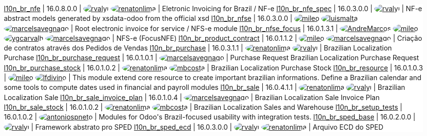 [l10n_br_nfe](l10n_br_nfe/) | 16.0.8.0.0 | <a href='https://github.com/rvalyi'><img src='https://github.com/rvalyi.png' width='32' height='32' style='border-radius:50%;' alt='rvalyi'/></a> <a href='https://github.com/renatonlima'><img src='https://github.com/renatonlima.png' width='32' height='32' style='border-radius:50%;' alt='renatonlima'/></a> | Eletronic Invoicing for Brazil / NF-e
[l10n_br_nfe_spec](l10n_br_nfe_spec/) | 16.0.3.0.0 | <a href='https://github.com/rvalyi'><img src='https://github.com/rvalyi.png' width='32' height='32' style='border-radius:50%;' alt='rvalyi'/></a> | NF-e abstract models generated by xsdata-odoo from the official xsd
[l10n_br_nfse](l10n_br_nfse/) | 16.0.3.0.0 | <a href='https://github.com/mileo'><img src='https://github.com/mileo.png' width='32' height='32' style='border-radius:50%;' alt='mileo'/></a> <a href='https://github.com/luismalta'><img src='https://github.com/luismalta.png' width='32' height='32' style='border-radius:50%;' alt='luismalta'/></a> <a href='https://github.com/marcelsavegnago'><img src='https://github.com/marcelsavegnago.png' width='32' height='32' style='border-radius:50%;' alt='marcelsavegnago'/></a> | Root electronic invoice for service / NFS-e module
[l10n_br_nfse_focus](l10n_br_nfse_focus/) | 16.0.1.3.1 | <a href='https://github.com/AndreMarcos'><img src='https://github.com/AndreMarcos.png' width='32' height='32' style='border-radius:50%;' alt='AndreMarcos'/></a> <a href='https://github.com/mileo'><img src='https://github.com/mileo.png' width='32' height='32' style='border-radius:50%;' alt='mileo'/></a> <a href='https://github.com/ygcarvalh'><img src='https://github.com/ygcarvalh.png' width='32' height='32' style='border-radius:50%;' alt='ygcarvalh'/></a> <a href='https://github.com/marcelsavegnago'><img src='https://github.com/marcelsavegnago.png' width='32' height='32' style='border-radius:50%;' alt='marcelsavegnago'/></a> | NFS-e (FocusNFE)
[l10n_br_product_contract](l10n_br_product_contract/) | 16.0.1.1.2 | <a href='https://github.com/mileo'><img src='https://github.com/mileo.png' width='32' height='32' style='border-radius:50%;' alt='mileo'/></a> <a href='https://github.com/marcelsavegnago'><img src='https://github.com/marcelsavegnago.png' width='32' height='32' style='border-radius:50%;' alt='marcelsavegnago'/></a> | Criação de contratos através dos Pedidos de Vendas
[l10n_br_purchase](l10n_br_purchase/) | 16.0.3.1.1 | <a href='https://github.com/renatonlima'><img src='https://github.com/renatonlima.png' width='32' height='32' style='border-radius:50%;' alt='renatonlima'/></a> <a href='https://github.com/rvalyi'><img src='https://github.com/rvalyi.png' width='32' height='32' style='border-radius:50%;' alt='rvalyi'/></a> | Brazilian Localization Purchase
[l10n_br_purchase_request](l10n_br_purchase_request/) | 16.0.1.0.1 | <a href='https://github.com/marcelsavegnago'><img src='https://github.com/marcelsavegnago.png' width='32' height='32' style='border-radius:50%;' alt='marcelsavegnago'/></a> | Purchase Request Brazilian Localization Purchase Request
[l10n_br_purchase_stock](l10n_br_purchase_stock/) | 16.0.1.0.2 | <a href='https://github.com/renatonlima'><img src='https://github.com/renatonlima.png' width='32' height='32' style='border-radius:50%;' alt='renatonlima'/></a> <a href='https://github.com/mbcosta'><img src='https://github.com/mbcosta.png' width='32' height='32' style='border-radius:50%;' alt='mbcosta'/></a> | Brazilian Localization Purchase Stock
[l10n_br_resource](l10n_br_resource/) | 16.0.1.0.3 | <a href='https://github.com/mileo'><img src='https://github.com/mileo.png' width='32' height='32' style='border-radius:50%;' alt='mileo'/></a> <a href='https://github.com/lfdivino'><img src='https://github.com/lfdivino.png' width='32' height='32' style='border-radius:50%;' alt='lfdivino'/></a> | This module extend core resource to create important brazilian informations. Define a Brazilian calendar and some tools to compute dates used in financial and payroll modules
[l10n_br_sale](l10n_br_sale/) | 16.0.4.1.1 | <a href='https://github.com/renatonlima'><img src='https://github.com/renatonlima.png' width='32' height='32' style='border-radius:50%;' alt='renatonlima'/></a> <a href='https://github.com/rvalyi'><img src='https://github.com/rvalyi.png' width='32' height='32' style='border-radius:50%;' alt='rvalyi'/></a> | Brazilian Localization Sale
[l10n_br_sale_invoice_plan](l10n_br_sale_invoice_plan/) | 16.0.1.0.4 | <a href='https://github.com/marcelsavegnago'><img src='https://github.com/marcelsavegnago.png' width='32' height='32' style='border-radius:50%;' alt='marcelsavegnago'/></a> | Brazilian Localization Sale Invoice Plan
[l10n_br_sale_stock](l10n_br_sale_stock/) | 16.0.1.0.2 | <a href='https://github.com/renatonlima'><img src='https://github.com/renatonlima.png' width='32' height='32' style='border-radius:50%;' alt='renatonlima'/></a> <a href='https://github.com/mbcosta'><img src='https://github.com/mbcosta.png' width='32' height='32' style='border-radius:50%;' alt='mbcosta'/></a> | Brazilian Localization Sales and Warehouse
[l10n_br_setup_tests](l10n_br_setup_tests/) | 16.0.1.0.2 | <a href='https://github.com/antoniospneto'><img src='https://github.com/antoniospneto.png' width='32' height='32' style='border-radius:50%;' alt='antoniospneto'/></a> | Modules for Odoo's Brazil-focused usability with integration tests.
[l10n_br_sped_base](l10n_br_sped_base/) | 16.0.2.0.0 | <a href='https://github.com/rvalyi'><img src='https://github.com/rvalyi.png' width='32' height='32' style='border-radius:50%;' alt='rvalyi'/></a> | Framework abstrato pro SPED
[l10n_br_sped_ecd](l10n_br_sped_ecd/) | 16.0.3.0.0 | <a href='https://github.com/rvalyi'><img src='https://github.com/rvalyi.png' width='32' height='32' style='border-radius:50%;' alt='rvalyi'/></a> <a href='https://github.com/renatonlima'><img src='https://github.com/renatonlima.png' width='32' height='32' style='border-radius:50%;' alt='renatonlima'/></a> | Arquivo ECD do SPED